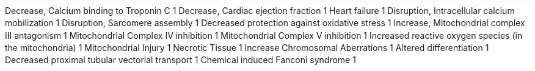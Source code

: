   </tr>
  <tr>
    <td>Decrease, Calcium binding to Troponin C</td>
    <td>1</td>
  </tr>
  <tr>
    <td>Decrease, Cardiac ejection fraction </td>
    <td>1</td>
  </tr>
  <tr>
    <td>Heart failure </td>
    <td>1</td>
  </tr>
  <tr>
    <td>Disruption, Intracellular calcium mobilization</td>
    <td>1</td>
  </tr>
  <tr>
    <td>Disruption, Sarcomere assembly</td>
    <td>1</td>
  </tr>
  <tr>
    <td>Decreased protection against oxidative stress</td>
    <td>1</td>
  </tr>
  <tr>
    <td>Increase, Mitochondrial complex III antagonism</td>
    <td>1</td>
  </tr>
  <tr>
    <td>Mitochondrial Complex IV inhibition</td>
    <td>1</td>
  </tr>
  <tr>
    <td>Mitochondrial Complex V inhibition</td>
    <td>1</td>
  </tr>
  <tr>
    <td>Increased reactive oxygen species (in the mitochondria)</td>
    <td>1</td>
  </tr>
  <tr>
    <td>Mitochondrial Injury</td>
    <td>1</td>
  </tr>
  <tr>
    <td>Necrotic Tissue</td>
    <td>1</td>
  </tr>
  <tr>
    <td>Increase Chromosomal Aberrations</td>
    <td>1</td>
  </tr>
  <tr>
    <td>Altered differentiation</td>
    <td>1</td>
  </tr>
  <tr>
    <td>Decreased proximal tubular vectorial transport</td>
    <td>1</td>
  </tr>
  <tr>
    <td>Chemical induced Fanconi syndrome</td>
    <td>1</td>